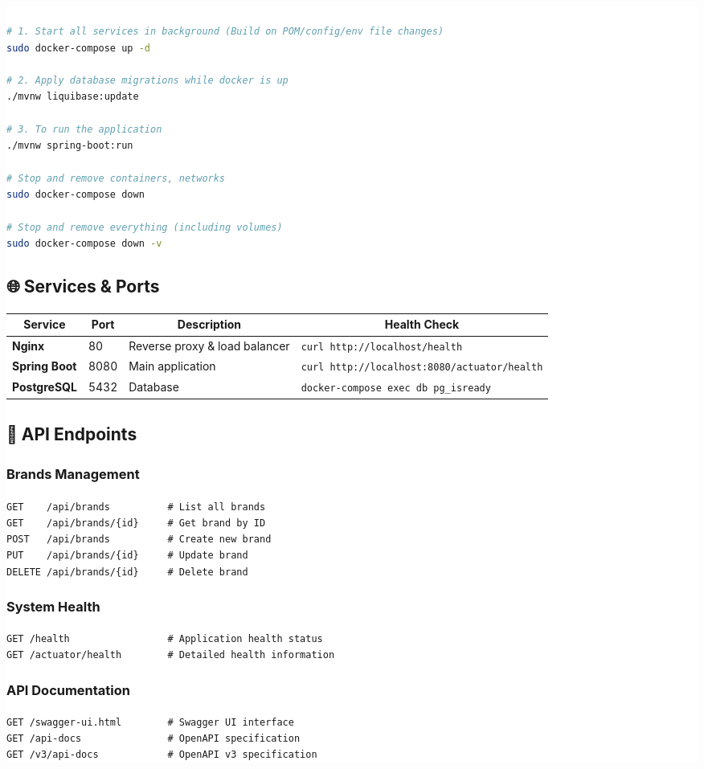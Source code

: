 ```bash

# 1. Start all services in background (Build on POM/config/env file changes)
sudo docker-compose up -d

# 2. Apply database migrations while docker is up
./mvnw liquibase:update

# 3. To run the application
./mvnw spring-boot:run

# Stop and remove containers, networks
sudo docker-compose down

# Stop and remove everything (including volumes)
sudo docker-compose down -v
```

## 🌐 Services & Ports

| Service | Port | Description | Health Check |
|---------|------|-------------|--------------|
| **Nginx** | 80 | Reverse proxy & load balancer | `curl http://localhost/health` |
| **Spring Boot** | 8080 | Main application | `curl http://localhost:8080/actuator/health` |
| **PostgreSQL** | 5432 | Database | `docker-compose exec db pg_isready` |

## 📡 API Endpoints

### Brands Management
```http
GET    /api/brands          # List all brands
GET    /api/brands/{id}     # Get brand by ID
POST   /api/brands          # Create new brand
PUT    /api/brands/{id}     # Update brand
DELETE /api/brands/{id}     # Delete brand
```

### System Health
```http
GET /health                 # Application health status
GET /actuator/health        # Detailed health information
```

### API Documentation
```http
GET /swagger-ui.html        # Swagger UI interface
GET /api-docs               # OpenAPI specification
GET /v3/api-docs            # OpenAPI v3 specification
```
